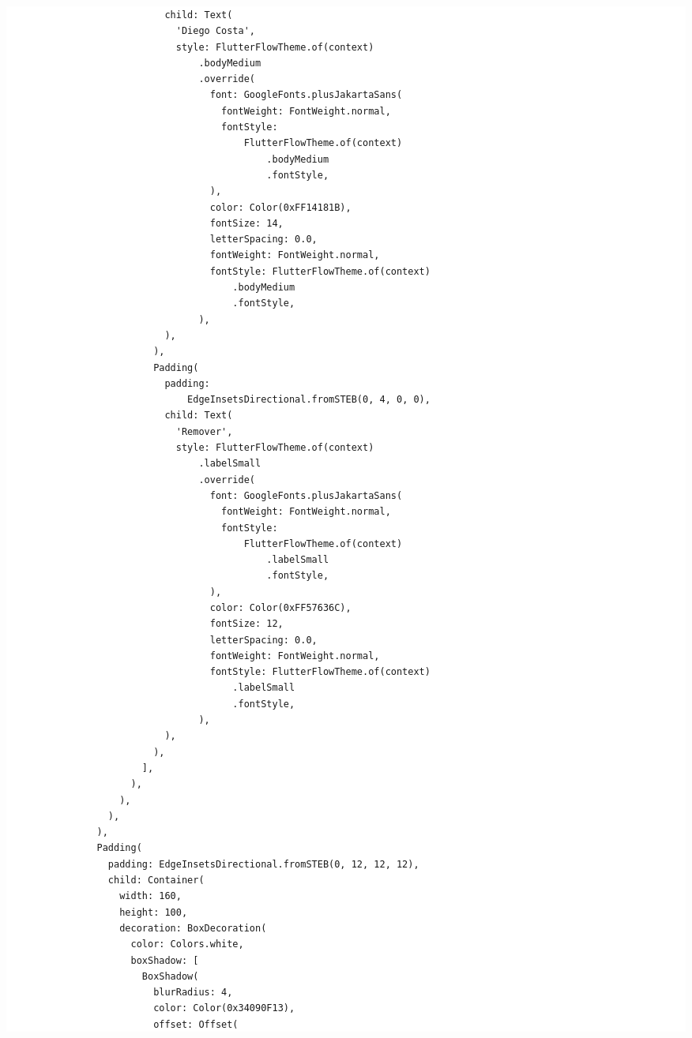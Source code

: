                                 child: Text(
                                  'Diego Costa',
                                  style: FlutterFlowTheme.of(context)
                                      .bodyMedium
                                      .override(
                                        font: GoogleFonts.plusJakartaSans(
                                          fontWeight: FontWeight.normal,
                                          fontStyle:
                                              FlutterFlowTheme.of(context)
                                                  .bodyMedium
                                                  .fontStyle,
                                        ),
                                        color: Color(0xFF14181B),
                                        fontSize: 14,
                                        letterSpacing: 0.0,
                                        fontWeight: FontWeight.normal,
                                        fontStyle: FlutterFlowTheme.of(context)
                                            .bodyMedium
                                            .fontStyle,
                                      ),
                                ),
                              ),
                              Padding(
                                padding:
                                    EdgeInsetsDirectional.fromSTEB(0, 4, 0, 0),
                                child: Text(
                                  'Remover',
                                  style: FlutterFlowTheme.of(context)
                                      .labelSmall
                                      .override(
                                        font: GoogleFonts.plusJakartaSans(
                                          fontWeight: FontWeight.normal,
                                          fontStyle:
                                              FlutterFlowTheme.of(context)
                                                  .labelSmall
                                                  .fontStyle,
                                        ),
                                        color: Color(0xFF57636C),
                                        fontSize: 12,
                                        letterSpacing: 0.0,
                                        fontWeight: FontWeight.normal,
                                        fontStyle: FlutterFlowTheme.of(context)
                                            .labelSmall
                                            .fontStyle,
                                      ),
                                ),
                              ),
                            ],
                          ),
                        ),
                      ),
                    ),
                    Padding(
                      padding: EdgeInsetsDirectional.fromSTEB(0, 12, 12, 12),
                      child: Container(
                        width: 160,
                        height: 100,
                        decoration: BoxDecoration(
                          color: Colors.white,
                          boxShadow: [
                            BoxShadow(
                              blurRadius: 4,
                              color: Color(0x34090F13),
                              offset: Offset(